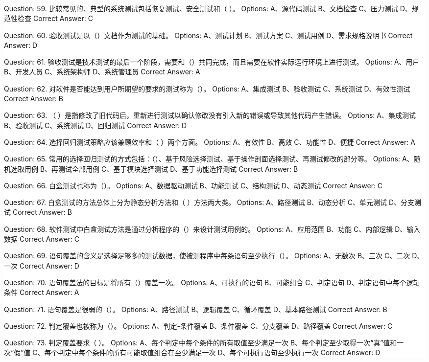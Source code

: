Question: 59. 比较常见的、典型的系统测试包括恢复测试、安全测试和（ ）。
Options: A、源代码测试 B、文档检查 C、压力测试 D、规范性检查
Correct Answer: C

Question: 60. 验收测试是以（）文档作为测试的基础。
Options: A、测试计划 B、测试方案 C、测试用例 D、需求规格说明书
Correct Answer: D

Question: 61. 验收测试是技术测试的最后一个阶段，需要和（）共同完成，而且需要在软件实际运行环境上进行测试。
Options: A、用户 B、开发人员 C、系统架构师 D、系统管理员
Correct Answer: A

Question: 62. 对软件是否能达到用户所期望的要求的测试称为（）。
Options: A、集成测试 B、验收测试 C、系统测试 D、有效性测试
Correct Answer: B

Question: 63. （ ）是指修改了旧代码后，重新进行测试以确认修改没有引入新的错误或导致其他代码产生错误。
Options: A、集成测试 B、验收测试 C、系统测试 D、回归测试
Correct Answer: D

Question: 64. 选择回归测试策略应该兼顾效率和（ ）两个方面。
Options: A、有效性 B、高效 C、功能性 D、便捷
Correct Answer: A

Question: 65. 常用的选择回归测试的方式包括：（）、基于风险选择测试、基于操作剖面选择测试、再测试修改的部分等。
Options: A、随机选取用例 B、再测试全部用例 C、基于模块选择测试 D、基于功能选择测试
Correct Answer: B

Question: 66. 白盒测试也称为（）。
Options: A、数据驱动测试 B、功能测试 C、结构测试 D、动态测试
Correct Answer: C

Question: 67. 白盒测试的方法总体上分为静态分析方法和（ ）方法两大类。
Options: A、路径测试 B、动态分析 C、单元测试 D、分支测试
Correct Answer: B

Question: 68. 软件测试中白盒测试方法是通过分析程序的（）来设计测试用例的。
Options: A、应用范围 B、功能 C、内部逻辑 D、输入数据
Correct Answer: C

Question: 69. 语句覆盖的含义是选择足够多的测试数据，使被测程序中每条语句至少执行（）。
Options: A、无数次 B、三次 C、二次 D、一次
Correct Answer: D

Question: 70. 语句覆盖法的目标是将所有（）覆盖一次。
Options: A、可执行的语句 B、可能组合 C、判定语句 D、判定语句中每个逻辑条件
Correct Answer: A

Question: 71. 语句覆盖是很弱的（）。
Options: A、路径测试 B、逻辑覆盖 C、循环覆盖 D、基本路径测试
Correct Answer: B

Question: 72. 判定覆盖也被称为（）。
Options: A、判定-条件覆盖 B、条件覆盖 C、分支覆盖 D、路径覆盖
Correct Answer: C

Question: 73. 判定覆盖要求（ ）。
Options: A、每个判定中每个条件的所有取值至少满足一次 B、每个判定至少取得一次“真”值和一次“假”值 C、每个判定中每个条件的所有可能取值组合在至少满足一次 D、每个可执行语句至少执行一次
Correct Answer: D
